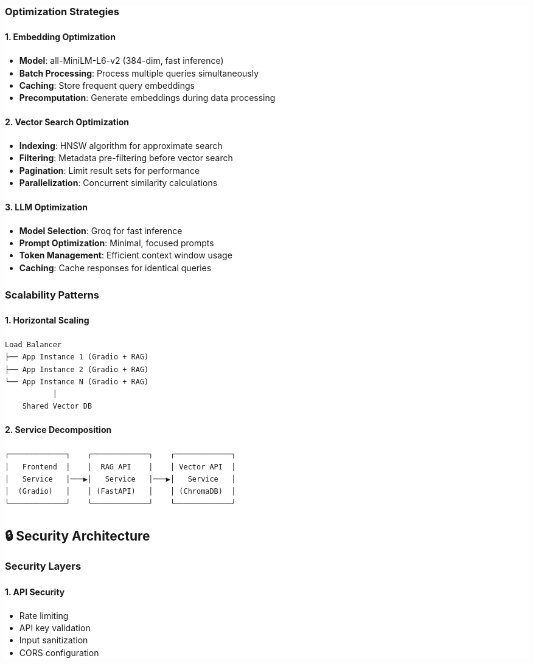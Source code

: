 ### Optimization Strategies

#### 1. **Embedding Optimization**
- **Model**: all-MiniLM-L6-v2 (384-dim, fast inference)
- **Batch Processing**: Process multiple queries simultaneously
- **Caching**: Store frequent query embeddings
- **Precomputation**: Generate embeddings during data processing

#### 2. **Vector Search Optimization**
- **Indexing**: HNSW algorithm for approximate search
- **Filtering**: Metadata pre-filtering before vector search
- **Pagination**: Limit result sets for performance
- **Parallelization**: Concurrent similarity calculations

#### 3. **LLM Optimization**
- **Model Selection**: Groq for fast inference
- **Prompt Optimization**: Minimal, focused prompts
- **Token Management**: Efficient context window usage
- **Caching**: Cache responses for identical queries

### Scalability Patterns

#### 1. **Horizontal Scaling**
```
Load Balancer
├── App Instance 1 (Gradio + RAG)
├── App Instance 2 (Gradio + RAG)
└── App Instance N (Gradio + RAG)
           │
    Shared Vector DB
```

#### 2. **Service Decomposition**
```
┌─────────────┐    ┌─────────────┐    ┌─────────────┐
│   Frontend  │    │  RAG API    │    │ Vector API  │
│   Service   │───▶│   Service   │───▶│   Service   │
│  (Gradio)   │    │ (FastAPI)   │    │ (ChromaDB)  │
└─────────────┘    └─────────────┘    └─────────────┘
```

## 🔒 Security Architecture

### Security Layers

#### 1. **API Security**
- Rate limiting
- API key validation
- Input sanitization
- CORS configuration
